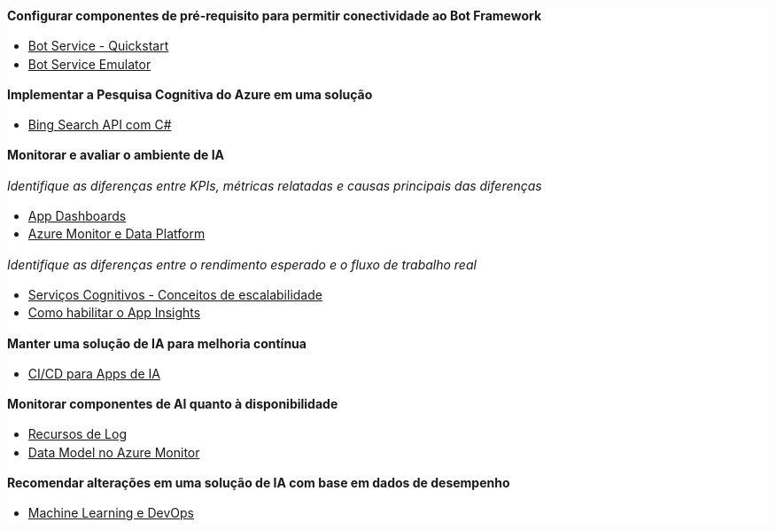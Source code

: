 **Configurar componentes de pré-requisito para permitir conectividade ao Bot Framework**

- [Bot Service - Quickstart](https://docs.microsoft.com/pt-br/azure/bot-service/abs-quickstart?wt.mc_id=slidescontent_S-1049_webinar_reactor)
- [Bot Service Emulator](https://docs.microsoft.com/pt-br/azure/bot-service/bot-service-debug-emulator?wt.mc_id=slidescontent_S-1049_webinar_reactor)

**Implementar a Pesquisa Cognitiva do Azure em uma solução**

- [Bing Search API com C#](https://docs.microsoft.com/pt-br/azure/cognitive-services/bing-web-search/quickstarts/csharp?wt.mc_id=slidescontent_S-1049_webinar_reactor)

 
**Monitorar e avaliar o ambiente de IA**

_Identifique as diferenças entre KPIs, métricas relatadas e causas principais das diferenças_

- [App Dashboards](https://docs.microsoft.com/pt-br/azure/azure-monitor/learn/tutorial-app-dashboards?wt.mc_id=slidescontent_S-1049_webinar_reactor)
- [Azure Monitor e Data Platform](https://docs.microsoft.com/pt-br/azure/azure-monitor/platform/data-platform?wt.mc_id=slidescontent_S-1049_webinar_reactor)

_Identifique as diferenças entre o rendimento esperado e o fluxo de trabalho real_

- [Serviços Cognitivos - Conceitos de escalabilidade](https://docs.microsoft.com/pt-br/azure/cognitive-services/personalizer/concepts-scalability-performance?wt.mc_id=slidescontent_S-1049_webinar_reactor)
- [Como habilitar o App Insights](https://docs.microsoft.com/pt-br/azure/machine-learning/how-to-enable-app-insights?wt.mc_id=slidescontent_S-1049_webinar_reactor)


**Manter uma solução de IA para melhoria contínua**

- [CI/CD para Apps de IA](https://docs.microsoft.com/pt-br/azure/machine-learning/team-data-science-process/ci-cd-flask?wt.mc_id=slidescontent_S-1049_webinar_reactor)

**Monitorar componentes de AI quanto à disponibilidade**

- [Recursos de Log](https://docs.microsoft.com/pt-br/azure/azure-monitor/platform/resource-logs-collect-workspace?wt.mc_id=slidescontent_S-1049_webinar_reactor)
- [Data Model no Azure Monitor](https://docs.microsoft.com/pt-br/azure/azure-monitor/app/data-model?wt.mc_id=slidescontent_S-1049_webinar_reactor)

**Recomendar alterações em uma solução de IA com base em dados de desempenho**

- [Machine Learning e DevOps](https://azure.microsoft.com/pt-br/blog/getting-ai-ml-and-devops-working-better-together/?wt.mc_id=slidescontent_S-1049_webinar_reactor)
